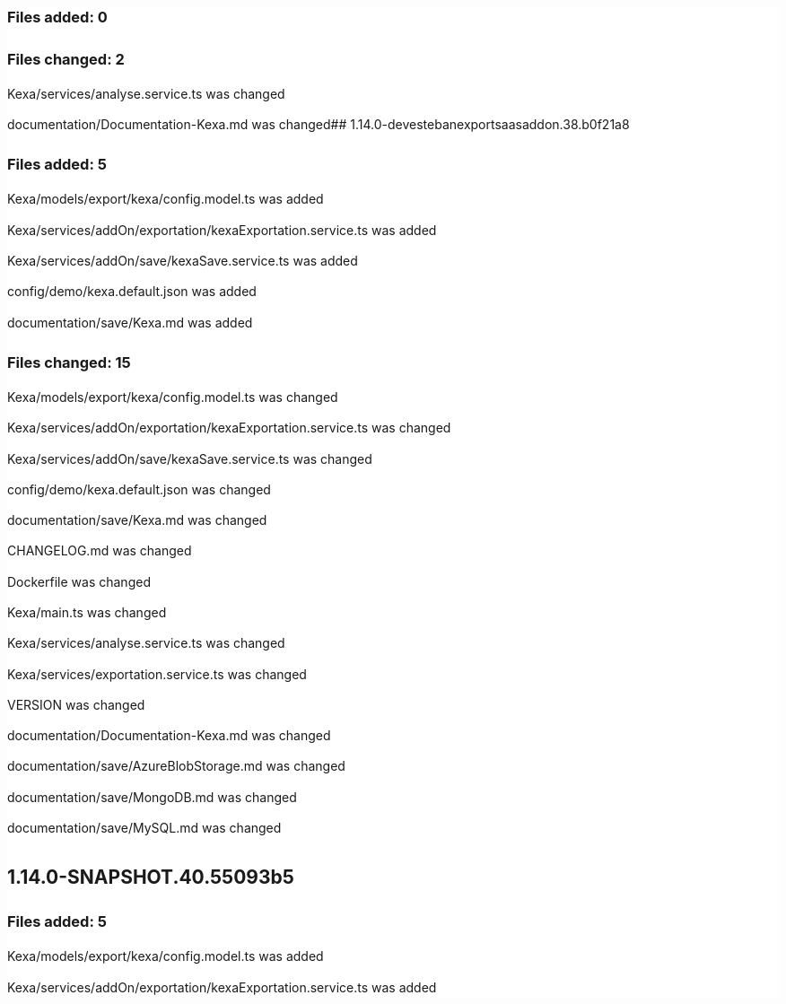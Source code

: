 ### Files added: 0

### Files changed: 2

Kexa/services/analyse.service.ts was changed

documentation/Documentation-Kexa.md was changed## 1.14.0-devestebanexportsaasaddon.38.b0f21a8

### Files added: 5

Kexa/models/export/kexa/config.model.ts was added

Kexa/services/addOn/exportation/kexaExportation.service.ts was added

Kexa/services/addOn/save/kexaSave.service.ts was added

config/demo/kexa.default.json was added

documentation/save/Kexa.md was added

### Files changed: 15

Kexa/models/export/kexa/config.model.ts was changed

Kexa/services/addOn/exportation/kexaExportation.service.ts was changed

Kexa/services/addOn/save/kexaSave.service.ts was changed

config/demo/kexa.default.json was changed

documentation/save/Kexa.md was changed

CHANGELOG.md was changed

Dockerfile was changed

Kexa/main.ts was changed

Kexa/services/analyse.service.ts was changed

Kexa/services/exportation.service.ts was changed

VERSION was changed

documentation/Documentation-Kexa.md was changed

documentation/save/AzureBlobStorage.md was changed

documentation/save/MongoDB.md was changed

documentation/save/MySQL.md was changed


## 1.14.0-SNAPSHOT.40.55093b5

### Files added: 5

Kexa/models/export/kexa/config.model.ts was added

Kexa/services/addOn/exportation/kexaExportation.service.ts was added
